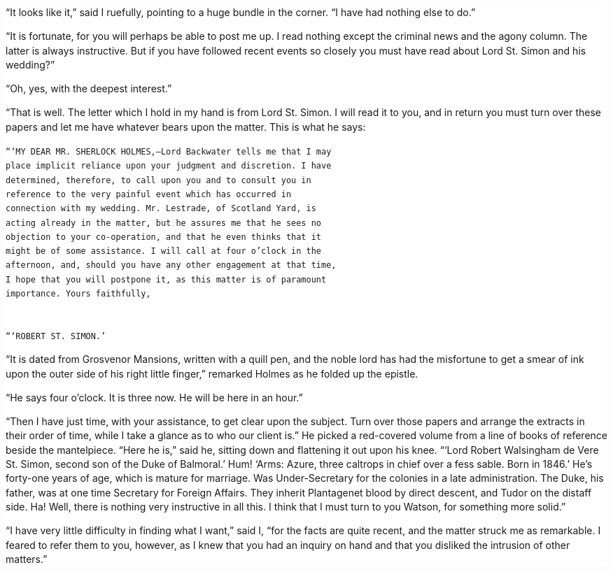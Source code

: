 “It looks like it,” said I ruefully, pointing to a huge bundle in the
corner. “I have had nothing else to do.”

“It is fortunate, for you will perhaps be able to post me up. I read
nothing except the criminal news and the agony column. The latter is
always instructive. But if you have followed recent events so closely
you must have read about Lord St. Simon and his wedding?”

“Oh, yes, with the deepest interest.”

“That is well. The letter which I hold in my hand is from Lord St.
Simon. I will read it to you, and in return you must turn over these
papers and let me have whatever bears upon the matter. This is what he
says:

    “‘MY DEAR MR. SHERLOCK HOLMES,—Lord Backwater tells me that I may
    place implicit reliance upon your judgment and discretion. I have
    determined, therefore, to call upon you and to consult you in
    reference to the very painful event which has occurred in
    connection with my wedding. Mr. Lestrade, of Scotland Yard, is
    acting already in the matter, but he assures me that he sees no
    objection to your co-operation, and that he even thinks that it
    might be of some assistance. I will call at four o’clock in the
    afternoon, and, should you have any other engagement at that time,
    I hope that you will postpone it, as this matter is of paramount
    importance. Yours faithfully,


    “‘ROBERT ST. SIMON.’


“It is dated from Grosvenor Mansions, written with a quill pen, and the
noble lord has had the misfortune to get a smear of ink upon the outer
side of his right little finger,” remarked Holmes as he folded up the
epistle.

“He says four o’clock. It is three now. He will be here in an hour.”

“Then I have just time, with your assistance, to get clear upon the
subject. Turn over those papers and arrange the extracts in their order
of time, while I take a glance as to who our client is.” He picked a
red-covered volume from a line of books of reference beside the
mantelpiece. “Here he is,” said he, sitting down and flattening it out
upon his knee. “‘Lord Robert Walsingham de Vere St. Simon, second son
of the Duke of Balmoral.’ Hum! ‘Arms: Azure, three caltrops in chief
over a fess sable. Born in 1846.’ He’s forty-one years of age, which is
mature for marriage. Was Under-Secretary for the colonies in a late
administration. The Duke, his father, was at one time Secretary for
Foreign Affairs. They inherit Plantagenet blood by direct descent, and
Tudor on the distaff side. Ha! Well, there is nothing very instructive
in all this. I think that I must turn to you Watson, for something more
solid.”

“I have very little difficulty in finding what I want,” said I, “for
the facts are quite recent, and the matter struck me as remarkable. I
feared to refer them to you, however, as I knew that you had an inquiry
on hand and that you disliked the intrusion of other matters.”
